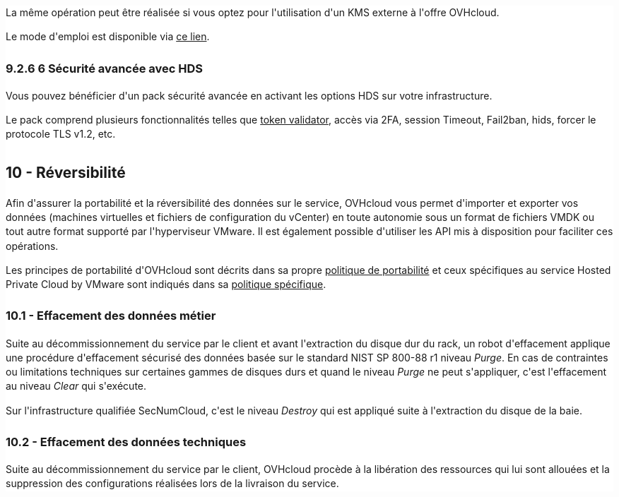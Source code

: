 La même opération peut être réalisée si vous optez pour l'utilisation d'un KMS externe à l'offre OVHcloud.

Le mode d'emploi est disponible via [ce lien](/pages/hosted_private_cloud/hosted_private_cloud_powered_by_vmware/vm_encrypt-vnkp).

### 9.2.6 6 Sécurité avancée avec HDS

Vous pouvez bénéficier d'un pack sécurité avancée en activant les options HDS sur votre infrastructure.

Le pack comprend plusieurs fonctionnalités telles que [token validator](/pages/hosted_private_cloud/hosted_private_cloud_powered_by_vmware/interface-secure), accès via 2FA, session Timeout, Fail2ban, hids, forcer le protocole TLS v1.2, etc.

## 10 - Réversibilité

Afin d'assurer la portabilité et la réversibilité des données sur le service, OVHcloud vous permet d'importer et exporter vos données (machines virtuelles et fichiers de configuration du vCenter) en toute autonomie sous un format de fichiers VMDK ou tout autre format supporté par l'hyperviseur VMware. Il est également possible d'utiliser les API mis à disposition pour faciliter ces opérations.

Les principes de portabilité d'OVHcloud sont décrits dans sa propre [politique de portabilité](/pages/account_and_service_management/reversibility/00-global-reversibility-policy) et ceux spécifiques au service Hosted Private Cloud by VMware sont indiqués dans sa [politique spécifique](/pages/account_and_service_management/reversibility/02-hosted-private-cloud-reversibility-policy).

### 10.1 - Effacement des données métier

Suite au décommissionnement du service par le client et avant l'extraction du disque dur du rack, un robot d'effacement applique une procédure d'effacement sécurisé des données basée sur le standard NIST SP 800-88 r1 niveau *Purge*. En cas de contraintes ou limitations techniques sur certaines gammes de disques durs et quand le niveau *Purge* ne peut s'appliquer, c'est l'effacement au niveau *Clear* qui s'exécute.

Sur l'infrastructure qualifiée SecNumCloud, c'est le niveau *Destroy* qui est appliqué suite à l'extraction du disque de la baie.

### 10.2 - Effacement des données techniques

Suite au décommissionnement du service par le client, OVHcloud procède à la libération des ressources qui lui sont allouées et la suppression des configurations réalisées lors de la livraison du service.
